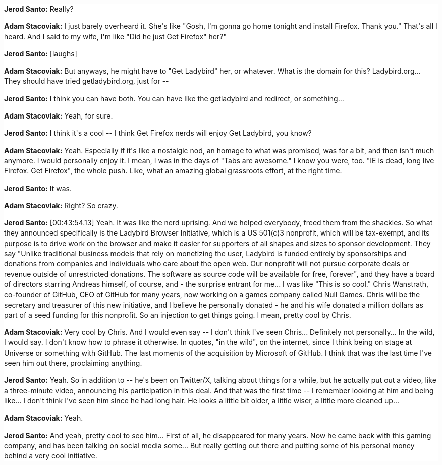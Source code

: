 **Jerod Santo:** Really?

**Adam Stacoviak:** I just barely overheard it. She's like "Gosh, I'm gonna go home tonight and install Firefox. Thank you." That's all I heard. And I said to my wife, I'm like "Did he just Get Firefox" her?"

**Jerod Santo:** \[laughs\]

**Adam Stacoviak:** But anyways, he might have to "Get Ladybird" her, or whatever. What is the domain for this? Ladybird.org... They should have tried getladybird.org, just for --

**Jerod Santo:** I think you can have both. You can have like the getladybird and redirect, or something...

**Adam Stacoviak:** Yeah, for sure.

**Jerod Santo:** I think it's a cool -- I think Get Firefox nerds will enjoy Get Ladybird, you know?

**Adam Stacoviak:** Yeah. Especially if it's like a nostalgic nod, an homage to what was promised, was for a bit, and then isn't much anymore. I would personally enjoy it. I mean, I was in the days of "Tabs are awesome." I know you were, too. "IE is dead, long live Firefox. Get Firefox", the whole push. Like, what an amazing global grassroots effort, at the right time.

**Jerod Santo:** It was.

**Adam Stacoviak:** Right? So crazy.

**Jerod Santo:** \[00:43:54.13\] Yeah. It was like the nerd uprising. And we helped everybody, freed them from the shackles. So what they announced specifically is the Ladybird Browser Initiative, which is a US 501(c)3 nonprofit, which will be tax-exempt, and its purpose is to drive work on the browser and make it easier for supporters of all shapes and sizes to sponsor development. They say "Unlike traditional business models that rely on monetizing the user, Ladybird is funded entirely by sponsorships and donations from companies and individuals who care about the open web. Our nonprofit will not pursue corporate deals or revenue outside of unrestricted donations. The software as source code will be available for free, forever", and they have a board of directors starring Andreas himself, of course, and - the surprise entrant for me... I was like "This is so cool." Chris Wanstrath, co-founder of GitHub, CEO of GitHub for many years, now working on a games company called Null Games. Chris will be the secretary and treasurer of this new initiative, and I believe he personally donated - he and his wife donated a million dollars as part of a seed funding for this nonprofit. So an injection to get things going. I mean, pretty cool by Chris.

**Adam Stacoviak:** Very cool by Chris. And I would even say -- I don't think I've seen Chris... Definitely not personally... In the wild, I would say. I don't know how to phrase it otherwise. In quotes, "in the wild", on the internet, since I think being on stage at Universe or something with GitHub. The last moments of the acquisition by Microsoft of GitHub. I think that was the last time I've seen him out there, proclaiming anything.

**Jerod Santo:** Yeah. So in addition to -- he's been on Twitter/X, talking about things for a while, but he actually put out a video, like a three-minute video, announcing his participation in this deal. And that was the first time -- I remember looking at him and being like... I don't think I've seen him since he had long hair. He looks a little bit older, a little wiser, a little more cleaned up...

**Adam Stacoviak:** Yeah.

**Jerod Santo:** And yeah, pretty cool to see him... First of all, he disappeared for many years. Now he came back with this gaming company, and has been talking on social media some... But really getting out there and putting some of his personal money behind a very cool initiative.
